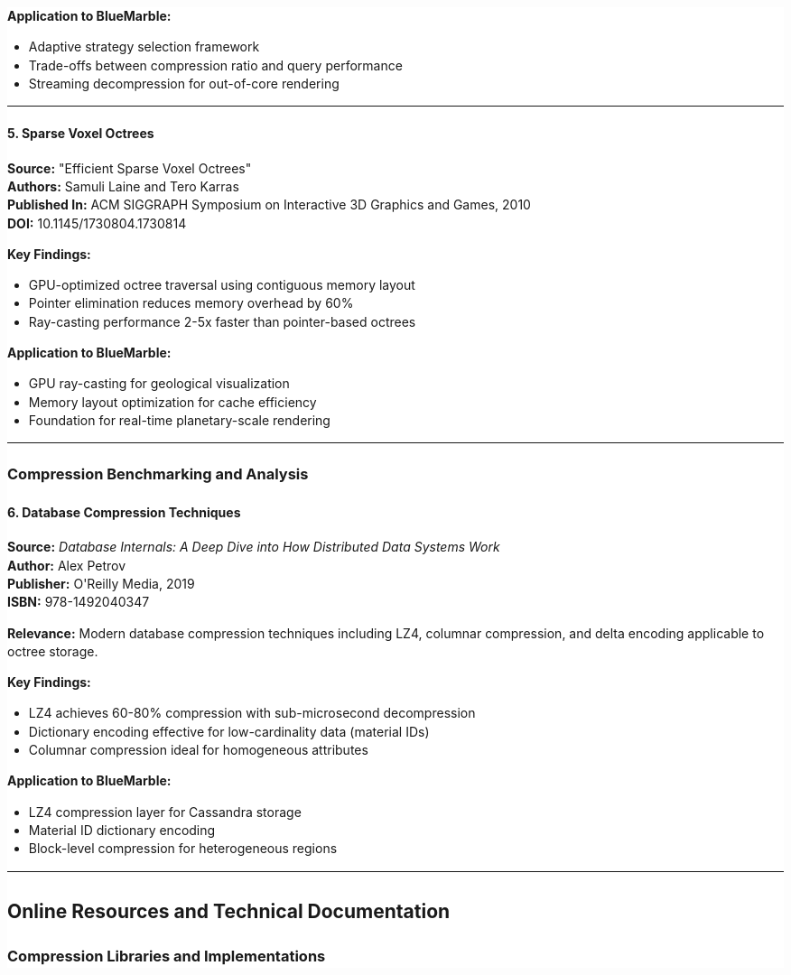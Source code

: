 **Application to BlueMarble:**
- Adaptive strategy selection framework
- Trade-offs between compression ratio and query performance
- Streaming decompression for out-of-core rendering

---

#### 5. Sparse Voxel Octrees

**Source:** "Efficient Sparse Voxel Octrees"  
**Authors:** Samuli Laine and Tero Karras  
**Published In:** ACM SIGGRAPH Symposium on Interactive 3D Graphics and Games, 2010  
**DOI:** 10.1145/1730804.1730814

**Key Findings:**
- GPU-optimized octree traversal using contiguous memory layout
- Pointer elimination reduces memory overhead by 60%
- Ray-casting performance 2-5x faster than pointer-based octrees

**Application to BlueMarble:**
- GPU ray-casting for geological visualization
- Memory layout optimization for cache efficiency
- Foundation for real-time planetary-scale rendering

---

### Compression Benchmarking and Analysis

#### 6. Database Compression Techniques

**Source:** *Database Internals: A Deep Dive into How Distributed Data Systems Work*  
**Author:** Alex Petrov  
**Publisher:** O'Reilly Media, 2019  
**ISBN:** 978-1492040347

**Relevance:** Modern database compression techniques including LZ4, columnar compression, and delta encoding applicable to octree storage.

**Key Findings:**
- LZ4 achieves 60-80% compression with sub-microsecond decompression
- Dictionary encoding effective for low-cardinality data (material IDs)
- Columnar compression ideal for homogeneous attributes

**Application to BlueMarble:**
- LZ4 compression layer for Cassandra storage
- Material ID dictionary encoding
- Block-level compression for heterogeneous regions

---

## Online Resources and Technical Documentation

### Compression Libraries and Implementations
